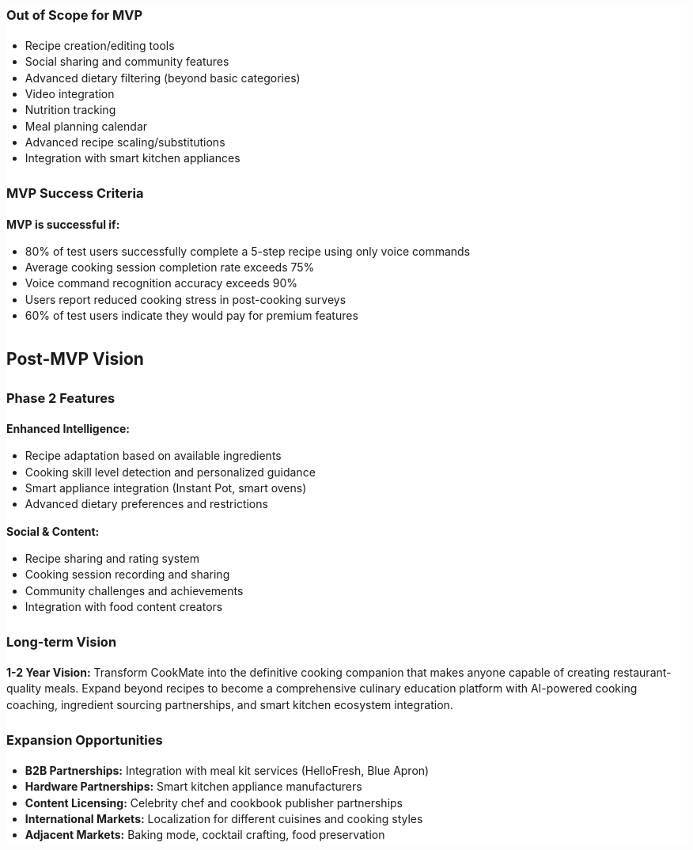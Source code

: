 ### Out of Scope for MVP

- Recipe creation/editing tools
- Social sharing and community features
- Advanced dietary filtering (beyond basic categories)
- Video integration
- Nutrition tracking
- Meal planning calendar
- Advanced recipe scaling/substitutions
- Integration with smart kitchen appliances

### MVP Success Criteria

**MVP is successful if:**
- 80% of test users successfully complete a 5-step recipe using only voice commands
- Average cooking session completion rate exceeds 75%
- Voice command recognition accuracy exceeds 90%
- Users report reduced cooking stress in post-cooking surveys
- 60% of test users indicate they would pay for premium features

## Post-MVP Vision

### Phase 2 Features

**Enhanced Intelligence:**
- Recipe adaptation based on available ingredients
- Cooking skill level detection and personalized guidance
- Smart appliance integration (Instant Pot, smart ovens)
- Advanced dietary preferences and restrictions

**Social & Content:**
- Recipe sharing and rating system
- Cooking session recording and sharing
- Community challenges and achievements
- Integration with food content creators

### Long-term Vision

**1-2 Year Vision:**
Transform CookMate into the definitive cooking companion that makes anyone capable of creating restaurant-quality meals. Expand beyond recipes to become a comprehensive culinary education platform with AI-powered cooking coaching, ingredient sourcing partnerships, and smart kitchen ecosystem integration.

### Expansion Opportunities

- **B2B Partnerships:** Integration with meal kit services (HelloFresh, Blue Apron)
- **Hardware Partnerships:** Smart kitchen appliance manufacturers
- **Content Licensing:** Celebrity chef and cookbook publisher partnerships
- **International Markets:** Localization for different cuisines and cooking styles
- **Adjacent Markets:** Baking mode, cocktail crafting, food preservation
